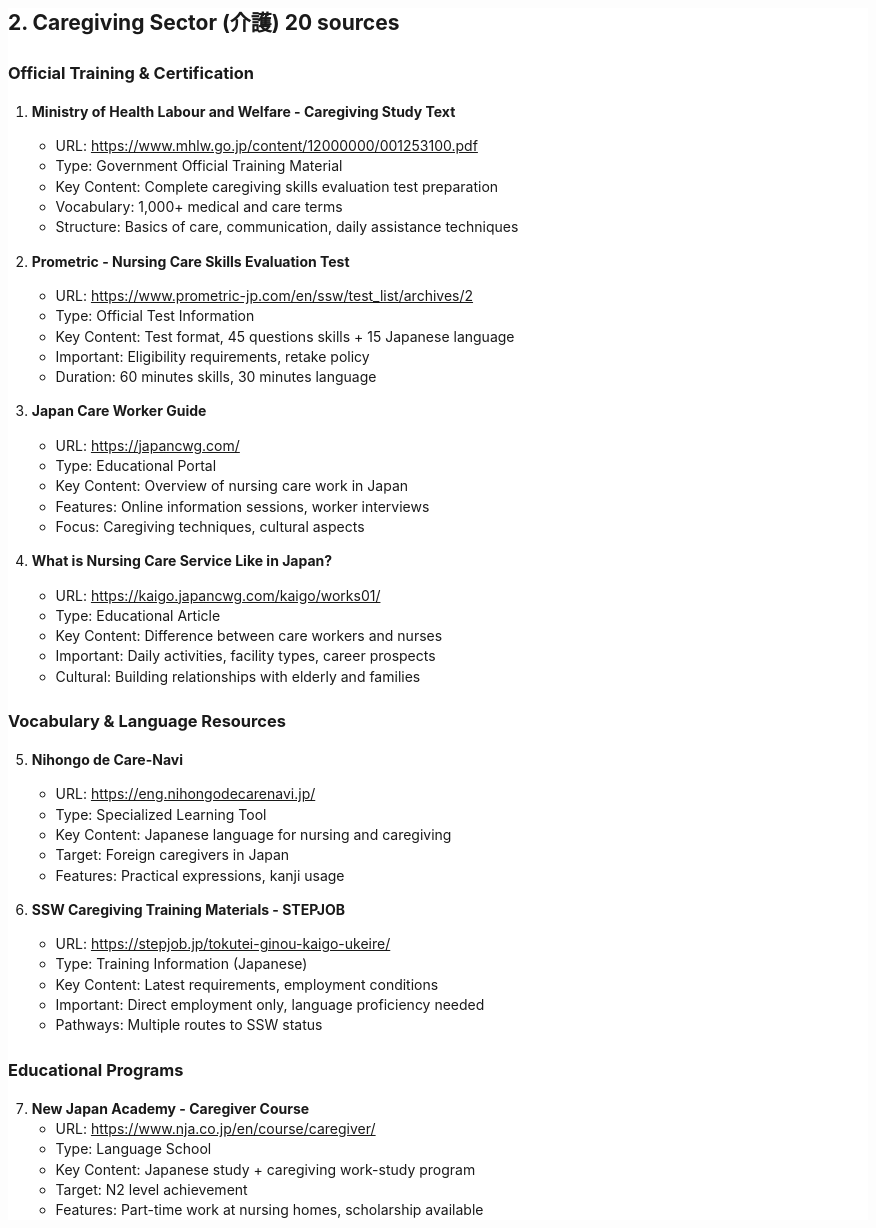 
## 2. Caregiving Sector (介護) 20 sources

### Official Training & Certification

1. **Ministry of Health Labour and Welfare - Caregiving Study Text**
   - URL: https://www.mhlw.go.jp/content/12000000/001253100.pdf
   - Type: Government Official Training Material
   - Key Content: Complete caregiving skills evaluation test preparation
   - Vocabulary: 1,000+ medical and care terms
   - Structure: Basics of care, communication, daily assistance techniques

2. **Prometric - Nursing Care Skills Evaluation Test**
   - URL: https://www.prometric-jp.com/en/ssw/test_list/archives/2
   - Type: Official Test Information
   - Key Content: Test format, 45 questions skills + 15 Japanese language
   - Important: Eligibility requirements, retake policy
   - Duration: 60 minutes skills, 30 minutes language

3. **Japan Care Worker Guide**
   - URL: https://japancwg.com/
   - Type: Educational Portal
   - Key Content: Overview of nursing care work in Japan
   - Features: Online information sessions, worker interviews
   - Focus: Caregiving techniques, cultural aspects

4. **What is Nursing Care Service Like in Japan?**
   - URL: https://kaigo.japancwg.com/kaigo/works01/
   - Type: Educational Article
   - Key Content: Difference between care workers and nurses
   - Important: Daily activities, facility types, career prospects
   - Cultural: Building relationships with elderly and families

### Vocabulary & Language Resources

5. **Nihongo de Care-Navi**
   - URL: https://eng.nihongodecarenavi.jp/
   - Type: Specialized Learning Tool
   - Key Content: Japanese language for nursing and caregiving
   - Target: Foreign caregivers in Japan
   - Features: Practical expressions, kanji usage

6. **SSW Caregiving Training Materials - STEPJOB**
   - URL: https://stepjob.jp/tokutei-ginou-kaigo-ukeire/
   - Type: Training Information (Japanese)
   - Key Content: Latest requirements, employment conditions
   - Important: Direct employment only, language proficiency needed
   - Pathways: Multiple routes to SSW status

### Educational Programs

7. **New Japan Academy - Caregiver Course**
   - URL: https://www.nja.co.jp/en/course/caregiver/
   - Type: Language School
   - Key Content: Japanese study + caregiving work-study program
   - Target: N2 level achievement
   - Features: Part-time work at nursing homes, scholarship available
